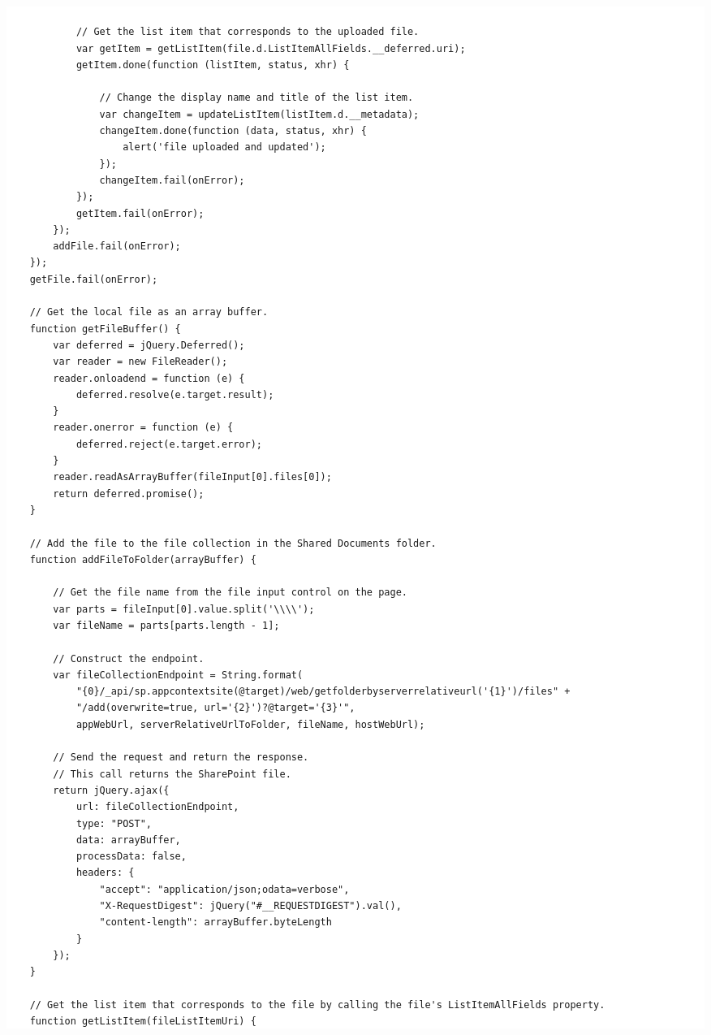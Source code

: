 ```

            // Get the list item that corresponds to the uploaded file.
            var getItem = getListItem(file.d.ListItemAllFields.__deferred.uri);
            getItem.done(function (listItem, status, xhr) {

                // Change the display name and title of the list item.
                var changeItem = updateListItem(listItem.d.__metadata);
                changeItem.done(function (data, status, xhr) {
                    alert('file uploaded and updated');
                });
                changeItem.fail(onError);
            });
            getItem.fail(onError);
        });
        addFile.fail(onError);
    });
    getFile.fail(onError);

    // Get the local file as an array buffer.
    function getFileBuffer() {
        var deferred = jQuery.Deferred();
        var reader = new FileReader();
        reader.onloadend = function (e) {
            deferred.resolve(e.target.result);
        }
        reader.onerror = function (e) {
            deferred.reject(e.target.error);
        }
        reader.readAsArrayBuffer(fileInput[0].files[0]);
        return deferred.promise();
    }

    // Add the file to the file collection in the Shared Documents folder.
    function addFileToFolder(arrayBuffer) {

        // Get the file name from the file input control on the page.
        var parts = fileInput[0].value.split('\\\\');
        var fileName = parts[parts.length - 1];

        // Construct the endpoint.
        var fileCollectionEndpoint = String.format(
            "{0}/_api/sp.appcontextsite(@target)/web/getfolderbyserverrelativeurl('{1}')/files" +
            "/add(overwrite=true, url='{2}')?@target='{3}'",
            appWebUrl, serverRelativeUrlToFolder, fileName, hostWebUrl);

        // Send the request and return the response.
        // This call returns the SharePoint file.
        return jQuery.ajax({
            url: fileCollectionEndpoint,
            type: "POST",
            data: arrayBuffer,
            processData: false,
            headers: {
                "accept": "application/json;odata=verbose",
                "X-RequestDigest": jQuery("#__REQUESTDIGEST").val(),
                "content-length": arrayBuffer.byteLength
            }
        });
    }

    // Get the list item that corresponds to the file by calling the file's ListItemAllFields property.
    function getListItem(fileListItemUri) {
```